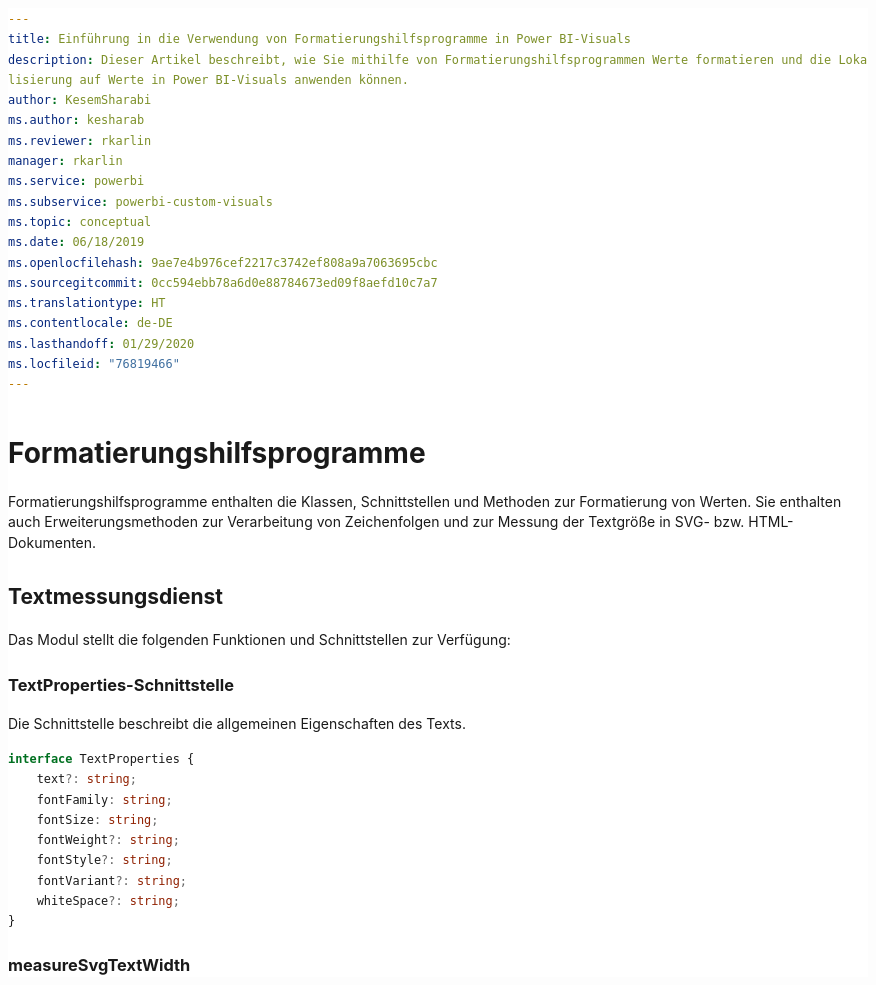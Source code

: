 ```yaml
---
title: Einführung in die Verwendung von Formatierungshilfsprogramme in Power BI-Visuals
description: Dieser Artikel beschreibt, wie Sie mithilfe von Formatierungshilfsprogrammen Werte formatieren und die Lokalisierung auf Werte in Power BI-Visuals anwenden können.
author: KesemSharabi
ms.author: kesharab
ms.reviewer: rkarlin
manager: rkarlin
ms.service: powerbi
ms.subservice: powerbi-custom-visuals
ms.topic: conceptual
ms.date: 06/18/2019
ms.openlocfilehash: 9ae7e4b976cef2217c3742ef808a9a7063695cbc
ms.sourcegitcommit: 0cc594ebb78a6d0e88784673ed09f8aefd10c7a7
ms.translationtype: HT
ms.contentlocale: de-DE
ms.lasthandoff: 01/29/2020
ms.locfileid: "76819466"
---
```

# <a name="formatting-utils"></a>Formatierungshilfsprogramme

Formatierungshilfsprogramme enthalten die Klassen, Schnittstellen und Methoden zur Formatierung von Werten. Sie enthalten auch Erweiterungsmethoden zur Verarbeitung von Zeichenfolgen und zur Messung der Textgröße in SVG- bzw. HTML-Dokumenten.

## <a name="text-measurement-service"></a>Textmessungsdienst

Das Modul stellt die folgenden Funktionen und Schnittstellen zur Verfügung:

### <a name="textproperties-interface"></a>TextProperties-Schnittstelle

Die Schnittstelle beschreibt die allgemeinen Eigenschaften des Texts.

```typescript
interface TextProperties {
    text?: string;
    fontFamily: string;
    fontSize: string;
    fontWeight?: string;
    fontStyle?: string;
    fontVariant?: string;
    whiteSpace?: string;
}
```

### <a name="measuresvgtextwidth"></a>measureSvgTextWidth
